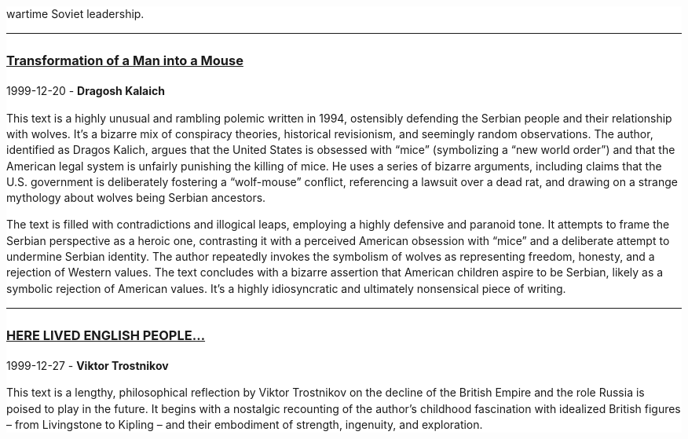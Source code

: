 wartime Soviet leadership.
</p>
<hr />
<a href='https://zavtra.ru/blogs/1999-12-2151'>
<h3>
Transformation of a Man into a Mouse
</h3>
</a>
<p>
1999-12-20 - <b> Dragosh Kalaich </b>
</p>
<p>

This text is a highly unusual and rambling polemic written in 1994,
ostensibly defending the Serbian people and their relationship with
wolves. It’s a bizarre mix of conspiracy theories, historical
revisionism, and seemingly random observations. The author, identified
as Dragos Kalich, argues that the United States is obsessed with “mice”
(symbolizing a “new world order”) and that the American legal system is
unfairly punishing the killing of mice. He uses a series of bizarre
arguments, including claims that the U.S. government is deliberately
fostering a “wolf-mouse” conflict, referencing a lawsuit over a dead
rat, and drawing on a strange mythology about wolves being Serbian
ancestors.

The text is filled with contradictions and illogical leaps, employing a
highly defensive and paranoid tone. It attempts to frame the Serbian
perspective as a heroic one, contrasting it with a perceived American
obsession with “mice” and a deliberate attempt to undermine Serbian
identity. The author repeatedly invokes the symbolism of wolves as
representing freedom, honesty, and a rejection of Western values. The
text concludes with a bizarre assertion that American children aspire to
be Serbian, likely as a symbolic rejection of American values. It’s a
highly idiosyncratic and ultimately nonsensical piece of writing.
</p>
<hr />
<a href='https://zavtra.ru/blogs/1999-12-2862'>
<h3>
HERE LIVED ENGLISH PEOPLE…
</h3>
</a>
<p>
1999-12-27 - <b> Viktor Trostnikov </b>
</p>
<p>

This text is a lengthy, philosophical reflection by Viktor Trostnikov on
the decline of the British Empire and the role Russia is poised to play
in the future. It begins with a nostalgic recounting of the author’s
childhood fascination with idealized British figures – from Livingstone
to Kipling – and their embodiment of strength, ingenuity, and
exploration.
